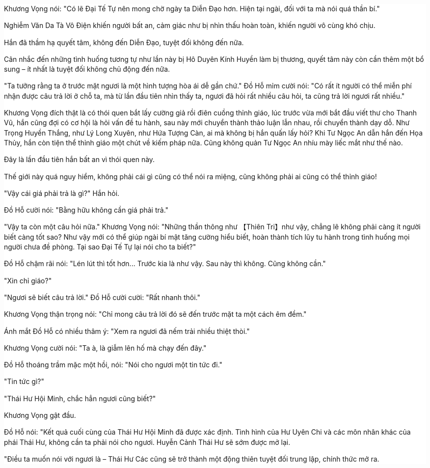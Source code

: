 Khương Vọng nói: "Có lẽ Đại Tế Tự nên mong chờ ngày ta Diễn Đạo hơn. Hiện tại ngài, đối với ta mà nói quá thần bí."

Nghiễm Văn Da Tà Vô Điện khiến người bất an, cảm giác như bị nhìn thấu hoàn toàn, khiến người vô cùng khó chịu.

Hắn đã thầm hạ quyết tâm, không đến Diễn Đạo, tuyệt đối không đến nữa.

Cân nhắc đến những tình huống tương tự như lần này bị Hô Duyên Kính Huyền làm bị thương, quyết tâm này còn cần thêm một bổ sung – ít nhất là tuyệt đối không chủ động đến nữa.

"Ta tưởng rằng ta ở trước mặt ngươi là một hình tượng hòa ái dễ gần chứ." Đồ Hỗ mỉm cười nói: "Có rất ít người có thể miễn phí nhận được câu trả lời ở chỗ ta, mà từ lần đầu tiên nhìn thấy ta, ngươi đã hỏi rất nhiều câu hỏi, ta cũng trả lời ngươi rất nhiều."

Khương Vọng đích thật là có thói quen bắt lấy cường giả rồi điên cuồng thỉnh giáo, lúc trước vừa mới bắt đầu viết thư cho Thanh Vũ, hắn cũng đợi có cơ hội là hỏi vấn đề tu hành, sau này mới chuyển thành thảo luận lẫn nhau, rồi chuyển thành dạy dỗ. Như Trọng Huyền Thắng, như Lý Long Xuyên, như Hứa Tượng Càn, ai mà không bị hắn quấn lấy hỏi? Khi Tư Ngọc An dẫn hắn đến Họa Thủy, hắn còn tiện thể thỉnh giáo một chút về kiếm pháp nữa. Cũng không quản Tư Ngọc An nhíu mày liếc mắt như thế nào.

Đây là lần đầu tiên hắn bất an vì thói quen này.

Thế giới này quá nguy hiểm, không phải cái gì cũng có thể nói ra miệng, cũng không phải ai cũng có thể thỉnh giáo!

"Vậy cái giá phải trả là gì?" Hắn hỏi.

Đồ Hỗ cười nói: "Bằng hữu không cần giá phải trả."

"Vậy ta còn một câu hỏi nữa." Khương Vọng nói: "Những thần thông như 【Thiên Tri】như vậy, chẳng lẽ không phải càng ít người biết càng tốt sao? Như vậy mới có thể giúp ngài bí mật tăng cường hiểu biết, hoàn thành tích lũy tu hành trong tình huống mọi người chưa đề phòng. Tại sao Đại Tế Tự lại nói cho ta biết?"

Đồ Hỗ chậm rãi nói: "Lén lút thì tốt hơn... Trước kia là như vậy. Sau này thì không. Cũng không cần."

"Xin chỉ giáo?"

"Ngươi sẽ biết câu trả lời." Đồ Hỗ cười cười: "Rất nhanh thôi."

Khương Vọng thận trọng nói: "Chỉ mong câu trả lời đó sẽ đến trước mặt ta một cách êm đềm."

Ánh mắt Đồ Hỗ có nhiều thâm ý: "Xem ra ngươi đã nếm trải nhiều thiệt thòi."

Khương Vọng cười nói: "Ta à, là giẫm lên hố mà chạy đến đây."

Đồ Hỗ thoáng trầm mặc một hồi, nói: "Nói cho ngươi một tin tức đi."

"Tin tức gì?"

"Thái Hư Hội Minh, chắc hẳn ngươi cũng biết?"

Khương Vọng gật đầu.

Đồ Hỗ nói: "Kết quả cuối cùng của Thái Hư Hội Minh đã được xác định. Tình hình của Hư Uyên Chi và các môn nhân khác của phái Thái Hư, không cần ta phải nói cho ngươi. Huyễn Cảnh Thái Hư sẽ sớm được mở lại.

"Điều ta muốn nói với ngươi là – Thái Hư Các cũng sẽ trở thành một động thiên tuyệt đối trung lập, chính thức mở ra.
